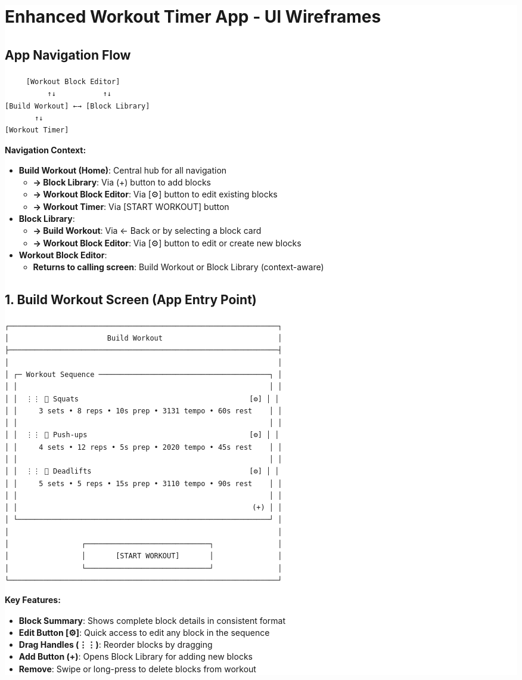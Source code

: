 # Enhanced Workout Timer App - UI Wireframes

## App Navigation Flow

```
     [Workout Block Editor]
          ↑↓           ↑↓
[Build Workout] ←→ [Block Library]
       ↑↓                                      
[Workout Timer]
```

**Navigation Context:**
- **Build Workout (Home)**: Central hub for all navigation
  - **→ Block Library**: Via (+) button to add blocks
  - **→ Workout Block Editor**: Via [⚙️] button to edit existing blocks
  - **→ Workout Timer**: Via [START WORKOUT] button
- **Block Library**: 
  - **→ Build Workout**: Via ← Back or by selecting a block card
  - **→ Workout Block Editor**: Via [⚙️] button to edit or create new blocks
- **Workout Block Editor**: 
  - **Returns to calling screen**: Build Workout or Block Library (context-aware)

## 1. Build Workout Screen (App Entry Point)

```
┌───────────────────────────────────────────────────────────────┐
│                       Build Workout                           │
├───────────────────────────────────────────────────────────────┤
│                                                               │
│ ┌─ Workout Sequence ────────────────────────────────────────┐ │
│ │                                                           │ │
│ │  ⋮⋮ 💪 Squats                                        [⚙️] │ │
│ │     3 sets • 8 reps • 10s prep • 3131 tempo • 60s rest    │ │
│ │                                                           │ │
│ │  ⋮⋮ 🏃 Push-ups                                      [⚙️] │ │
│ │     4 sets • 12 reps • 5s prep • 2020 tempo • 45s rest    │ │
│ │                                                           │ │
│ │  ⋮⋮ 🎯 Deadlifts                                     [⚙️] │ │
│ │     5 sets • 5 reps • 15s prep • 3110 tempo • 90s rest    │ │
│ │                                                           │ │
│ │                                                       (+) │ │
│ └───────────────────────────────────────────────────────────┘ │
│                                                               │
│                 ┌─────────────────────────────┐               │
│                 │       [START WORKOUT]       │               │
│                 └─────────────────────────────┘               │
└───────────────────────────────────────────────────────────────┘
```

**Key Features:**
- **Block Summary**: Shows complete block details in consistent format
- **Edit Button [⚙️]**: Quick access to edit any block in the sequence
- **Drag Handles (⋮⋮)**: Reorder blocks by dragging
- **Add Button (+)**: Opens Block Library for adding new blocks
- **Remove**: Swipe or long-press to delete blocks from workout

